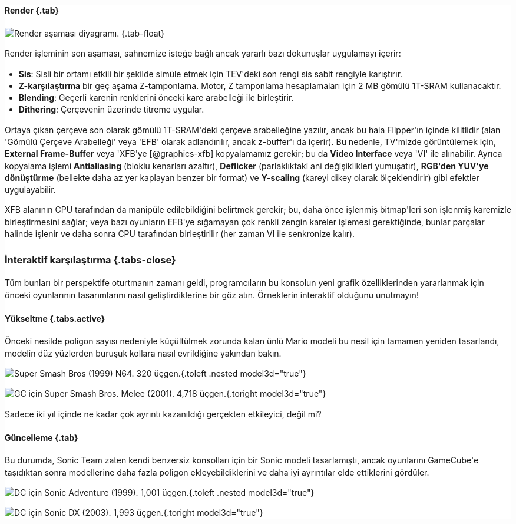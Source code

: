 #### Render {.tab}

![Render aşaması diyagramı.](flipper_pipeline/render.png) {.tab-float}

Render işleminin son aşaması, sahnemize isteğe bağlı ancak yararlı bazı dokunuşlar uygulamayı içerir:

- **Sis**: Sisli bir ortamı etkili bir şekilde simüle etmek için TEV'deki son rengi sis sabit rengiyle karıştırır.
- **Z-karşılaştırma** bir geç aşama [Z-tamponlama](nintendo-64#modern-visible-surface-determination). Motor, Z tamponlama hesaplamaları için 2 MB gömülü 1T-SRAM kullanacaktır.
- **Blending**: Geçerli karenin renklerini önceki kare arabelleği ile birleştirir.
- **Dithering**: Çerçevenin üzerinde titreme uygular.

Ortaya çıkan çerçeve son olarak gömülü 1T-SRAM'deki çerçeve arabelleğine yazılır, ancak bu hala Flipper'ın içinde kilitlidir (alan 'Gömülü Çerçeve Arabelleği' veya 'EFB' olarak adlandırılır, ancak z-buffer'ı da içerir). Bu nedenle, TV'mizde görüntülemek için, **External Frame-Buffer** veya 'XFB'ye [@graphics-xfb] kopyalamamız gerekir; bu da **Video Interface** veya 'VI' ile alınabilir. Ayrıca kopyalama işlemi **Antialiasing** (bloklu kenarları azaltır), **Deflicker** (parlaklıktaki ani değişiklikleri yumuşatır), **RGB'den YUV'ye dönüştürme** (bellekte daha az yer kaplayan benzer bir format) ve **Y-scaling** (kareyi dikey olarak ölçeklendirir) gibi efektler uygulayabilir.

XFB alanının CPU tarafından da manipüle edilebildiğini belirtmek gerekir; bu, daha önce işlenmiş bitmap'leri son işlenmiş karemizle birleştirmesini sağlar; veya bazı oyunların EFB'ye sığamayan çok renkli zengin kareler işlemesi gerektiğinde, bunlar parçalar halinde işlenir ve daha sonra CPU tarafından birleştirilir (her zaman VI ile senkronize kalır).

### İnteraktif karşılaştırma {.tabs-close}

Tüm bunları bir perspektife oturtmanın zamanı geldi, programcıların bu konsolun yeni grafik özelliklerinden yararlanmak için önceki oyunlarının tasarımlarını nasıl geliştirdiklerine bir göz atın. Örneklerin interaktif olduğunu unutmayın!

#### Yükseltme {.tabs.active}

[Önceki nesilde](nintendo-64) poligon sayısı nedeniyle küçültülmek zorunda kalan ünlü Mario modeli bu nesil için tamamen yeniden tasarlandı, modelin düz yüzlerden buruşuk kollara nasıl evrildiğine yakından bakın.

![Super Smash Bros (1999) N64.<br>320 üçgen.](mario_smash_64){.toleft .nested model3d="true"}

![GC için Super Smash Bros. Melee (2001).<br>4,718 üçgen.](mario_melee_gc){.toright model3d="true"}

Sadece iki yıl içinde ne kadar çok ayrıntı kazanıldığı gerçekten etkileyici, değil mi?

#### Güncelleme {.tab}

Bu durumda, Sonic Team zaten [kendi benzersiz konsolları](dreamcast) için bir Sonic modeli tasarlamıştı, ancak oyunlarını GameCube'e taşıdıktan sonra modellerine daha fazla poligon ekleyebildiklerini ve daha iyi ayrıntılar elde ettiklerini gördüler.

![DC için Sonic Adventure (1999).<br>1,001 üçgen.](sonic_adventure_dc){.toleft .nested model3d="true"}

![DC için Sonic DX (2003).<br>1,993 üçgen.](sonic_dx_gc){.toright model3d="true"}

